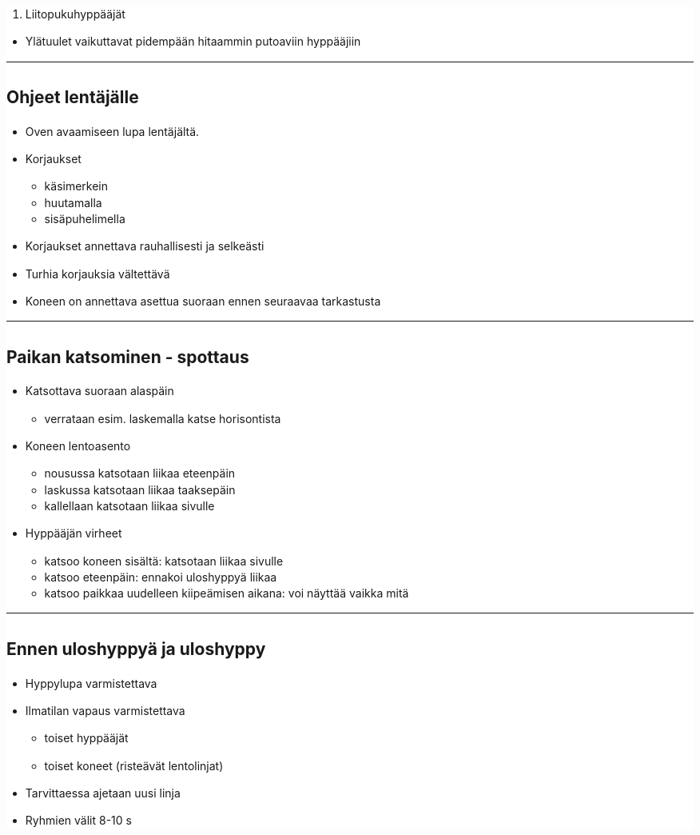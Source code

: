 1.  Liitopukuhyppääjät

-   Ylätuulet vaikuttavat pidempään hitaammin putoaviin hyppääjiin


---

## Ohjeet lentäjälle

- Oven avaamiseen lupa lentäjältä.

- Korjaukset

  -   käsimerkein
  -   huutamalla
  -   sisäpuhelimella

- Korjaukset annettava rauhallisesti ja selkeästi

- Turhia korjauksia vältettävä

- Koneen on annettava asettua suoraan ennen seuraavaa tarkastusta

---

## Paikan katsominen - spottaus

- Katsottava suoraan alaspäin

  -   verrataan esim. laskemalla katse horisontista

- Koneen lentoasento

  -   nousussa katsotaan liikaa eteenpäin
  -   laskussa katsotaan liikaa taaksepäin
  -   kallellaan katsotaan liikaa sivulle

- Hyppääjän virheet

  -   katsoo koneen sisältä: katsotaan liikaa sivulle
  -   katsoo eteenpäin: ennakoi uloshyppyä liikaa
  -   katsoo paikkaa uudelleen kiipeämisen aikana: voi näyttää vaikka mitä

---

## Ennen uloshyppyä ja uloshyppy

- Hyppylupa varmistettava

- Ilmatilan vapaus varmistettava

  -   toiset hyppääjät

  -   toiset koneet (risteävät lentolinjat)

- Tarvittaessa ajetaan uusi linja

- Ryhmien välit 8-10 s
